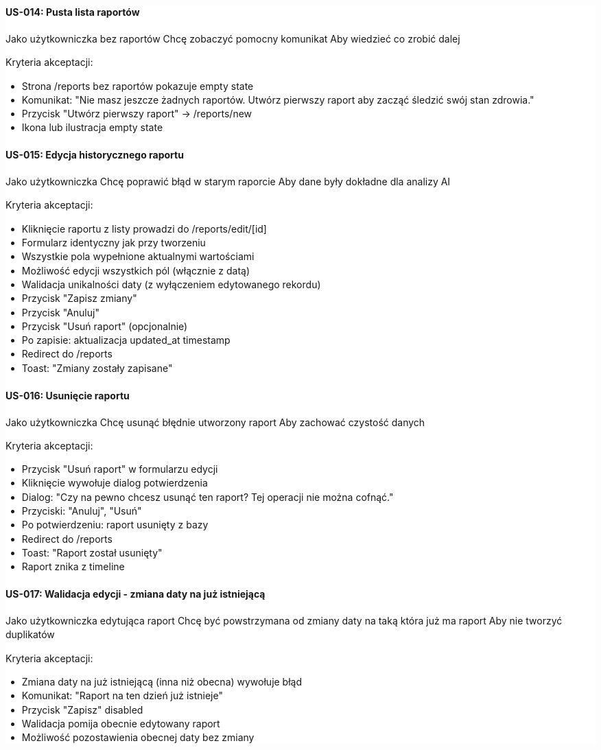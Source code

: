 #### US-014: Pusta lista raportów
Jako użytkowniczka bez raportów
Chcę zobaczyć pomocny komunikat
Aby wiedzieć co zrobić dalej

Kryteria akceptacji:
- Strona /reports bez raportów pokazuje empty state
- Komunikat: "Nie masz jeszcze żadnych raportów. Utwórz pierwszy raport aby zacząć śledzić swój stan zdrowia."
- Przycisk "Utwórz pierwszy raport" → /reports/new
- Ikona lub ilustracja empty state

#### US-015: Edycja historycznego raportu
Jako użytkowniczka
Chcę poprawić błąd w starym raporcie
Aby dane były dokładne dla analizy AI

Kryteria akceptacji:
- Kliknięcie raportu z listy prowadzi do /reports/edit/[id]
- Formularz identyczny jak przy tworzeniu
- Wszystkie pola wypełnione aktualnymi wartościami
- Możliwość edycji wszystkich pól (włącznie z datą)
- Walidacja unikalności daty (z wyłączeniem edytowanego rekordu)
- Przycisk "Zapisz zmiany"
- Przycisk "Anuluj"
- Przycisk "Usuń raport" (opcjonalnie)
- Po zapisie: aktualizacja updated_at timestamp
- Redirect do /reports
- Toast: "Zmiany zostały zapisane"

#### US-016: Usunięcie raportu
Jako użytkowniczka
Chcę usunąć błędnie utworzony raport
Aby zachować czystość danych

Kryteria akceptacji:
- Przycisk "Usuń raport" w formularzu edycji
- Kliknięcie wywołuje dialog potwierdzenia
- Dialog: "Czy na pewno chcesz usunąć ten raport? Tej operacji nie można cofnąć."
- Przyciski: "Anuluj", "Usuń"
- Po potwierdzeniu: raport usunięty z bazy
- Redirect do /reports
- Toast: "Raport został usunięty"
- Raport znika z timeline

#### US-017: Walidacja edycji - zmiana daty na już istniejącą
Jako użytkowniczka edytująca raport
Chcę być powstrzymana od zmiany daty na taką która już ma raport
Aby nie tworzyć duplikatów

Kryteria akceptacji:
- Zmiana daty na już istniejącą (inna niż obecna) wywołuje błąd
- Komunikat: "Raport na ten dzień już istnieje"
- Przycisk "Zapisz" disabled
- Walidacja pomija obecnie edytowany raport
- Możliwość pozostawienia obecnej daty bez zmiany
